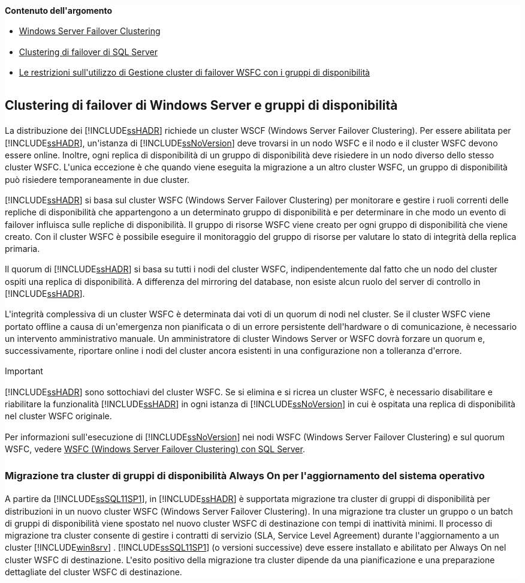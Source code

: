  **Contenuto dell'argomento**  
  
-   [Windows Server Failover Clustering](#WSFC)  
  
-   [Clustering di failover di SQL Server](#SQLServerFC)  
  
-   [Le restrizioni sull'utilizzo di Gestione cluster di failover WSFC con i gruppi di disponibilità](#FCMrestrictions)  
  
##  <a name="WSFC"></a> Clustering di failover di Windows Server e gruppi di disponibilità  
 La distribuzione dei [!INCLUDE[ssHADR](../../../includes/sshadr-md.md)] richiede un cluster WSCF (Windows Server Failover Clustering). Per essere abilitata per [!INCLUDE[ssHADR](../../../includes/sshadr-md.md)], un'istanza di [!INCLUDE[ssNoVersion](../../../includes/ssnoversion-md.md)] deve trovarsi in un nodo WSFC e il nodo e il cluster WSFC devono essere online. Inoltre, ogni replica di disponibilità di un gruppo di disponibilità deve risiedere in un nodo diverso dello stesso cluster WSFC. L'unica eccezione è che quando viene eseguita la migrazione a un altro cluster WSFC, un gruppo di disponibilità può risiedere temporaneamente in due cluster.  
  
 [!INCLUDE[ssHADR](../../../includes/sshadr-md.md)] si basa sul cluster WSFC (Windows Server Failover Clustering) per monitorare e gestire i ruoli correnti delle repliche di disponibilità che appartengono a un determinato gruppo di disponibilità e per determinare in che modo un evento di failover influisca sulle repliche di disponibilità. Il gruppo di risorse WSFC viene creato per ogni gruppo di disponibilità che viene creato. Con il cluster WSFC è possibile eseguire il monitoraggio del gruppo di risorse per valutare lo stato di integrità della replica primaria.  
  
 Il quorum di [!INCLUDE[ssHADR](../../../includes/sshadr-md.md)] si basa su tutti i nodi del cluster WSFC, indipendentemente dal fatto che un nodo del cluster ospiti una replica di disponibilità. A differenza del mirroring del database, non esiste alcun ruolo del server di controllo in [!INCLUDE[ssHADR](../../../includes/sshadr-md.md)].  
  
 L'integrità complessiva di un cluster WSFC è determinata dai voti di un quorum di nodi nel cluster. Se il cluster WSFC viene portato offline a causa di un'emergenza non pianificata o di un errore persistente dell'hardware o di comunicazione, è necessario un intervento amministrativo manuale. Un amministratore di cluster Windows Server or WSFC dovrà forzare un quorum e, successivamente, riportare online i nodi del cluster ancora esistenti in una configurazione non a tolleranza d'errore.  
  
> [!IMPORTANT]  
>  [!INCLUDE[ssHADR](../../../includes/sshadr-md.md)] sono sottochiavi del cluster WSFC. Se si elimina e si ricrea un cluster WSFC, è necessario disabilitare e riabilitare la funzionalità [!INCLUDE[ssHADR](../../../includes/sshadr-md.md)] in ogni istanza di [!INCLUDE[ssNoVersion](../../../includes/ssnoversion-md.md)] in cui è ospitata una replica di disponibilità nel cluster WSFC originale.  
  
 Per informazioni sull'esecuzione di [!INCLUDE[ssNoVersion](../../../includes/ssnoversion-md.md)] nei nodi WSFC (Windows Server Failover Clustering) e sul quorum WSFC, vedere [WSFC &#40;Windows Server Failover Clustering&#41; con SQL Server](../../../sql-server/failover-clusters/windows/windows-server-failover-clustering-wsfc-with-sql-server.md).  
  
### <a name="cross-cluster-migration-of-always-on-availability-groups-for-os-upgrade"></a>Migrazione tra cluster di gruppi di disponibilità Always On per l'aggiornamento del sistema operativo  
 A partire da [!INCLUDE[ssSQL11SP1](../../../includes/sssql11sp1-md.md)], in [!INCLUDE[ssHADR](../../../includes/sshadr-md.md)] è supportata migrazione tra cluster di gruppi di disponibilità per distribuzioni in un nuovo cluster WSFC (Windows Server Failover Clustering). In una migrazione tra cluster un gruppo o un batch di gruppi di disponibilità viene spostato nel nuovo cluster WSFC di destinazione con tempi di inattività minimi. Il processo di migrazione tra cluster consente di gestire i contratti di servizio (SLA, Service Level Agreement) durante l'aggiornamento a un cluster [!INCLUDE[win8srv](../../../includes/win8srv-md.md)] . [!INCLUDE[ssSQL11SP1](../../../includes/sssql11sp1-md.md)] (o versioni successive) deve essere installato e abilitato per Always On nel cluster WSFC di destinazione. L'esito positivo della migrazione tra cluster dipende da una pianificazione e una preparazione dettagliate del cluster WSFC di destinazione.  
  